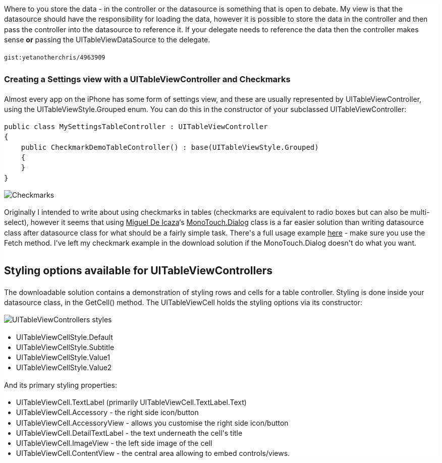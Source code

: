 Where to you store the data - in the controller or the datasource is something that is open to debate. My view is that the datasource should have the responsibility for loading the data, however it is possible to store the data in the controller and then pass the controller into the datasource to reference it. If your delegate needs to reference the data then the controller makes sense **or** passing the UITableViewDataSource to the delegate.

`gist:yetanotherchris/4963909`

### Creating a Settings view with a UITableViewController and Checkmarks

Almost every app on the iPhone has some form of settings view, and these are usually represented by UITableViewController, using the UITableViewStyle.Grouped enum. You can do this in the constructor of your subclassed UITableViewController:

<pre>public class MySettingsTableController : UITableViewController
{
	public CheckmarkDemoTableController() : base(UITableViewStyle.Grouped)
	{
	}
}
</pre>

![Checkmarks][8]

Originally I intended to write about using checkmarks in tables (checkmarks are equivalent to radio boxes but can also be multi-select), however it seems that using [Miguel De Icaza][9]&#8216;s [MonoTouch.Dialog][10] class is a far easier solution than writing datasource class after datasource class for what should be a fairly simple task. There's a full usage example [here][11] - make sure you use the Fetch method. I've left my checkmark example in the download solution if the MonoTouch.Dialog doesn't do what you want.

## Styling options available for UITableViewControllers

The downloadable solution contains a demonstration of styling rows and cells for a table controller. Styling is done inside your datasource class, in the GetCell() method. The UITableViewCell holds the styling options via its constructor:

![UITableViewControllers styles][12]

  * UITableViewCellStyle.Default
  * UITableViewCellStyle.Subtitle
  * UITableViewCellStyle.Value1
  * UITableViewCellStyle.Value2

And its primary styling properties:

  * UITableViewCell.TextLabel (primarily UITableViewCell.TextLabel.Text)
  * UITableViewCell.Accessory - the right side icon/button
  * UITableViewCell.AccessoryView - allows you customise the right side icon/button
  * UITableViewCell.DetailTextLabel - the text underneath the cell's title
  * UITableViewCell.ImageView - the left side image of the cell
  * UITableViewCell.ContentView - the central area allowing to embed controls/views.


 [1]: https://bitbucket.org/yetanotherchris/monotouch-samples/get/default.zip
 [2]: http://ios.xamarin.com/
 [3]: /tags/iphone/uinavigationcontroller-by-example/
 [4]: /tags/monotouch/monotouch-tips-and-snippets/
 [5]: http://www.go-mono.org/docs/index.aspx?link=T:MonoTouch.UIKit.UITableViewDelegate
 [6]: http://www.go-mono.org/docs/index.aspx?link=T:MonoTouch.UIKit.UITableViewDataSource
 [7]: /assets/2010/10/UITableViewController.png
 [8]: /assets/2010/10/UITableViewController2.png
 [9]: http://tirania.org/blog/
 [10]: http://github.com/migueldeicaza/MonoTouch.Dialog
 [11]: http://github.com/migueldeicaza/MonoTouch.Dialog/blob/master/Sample/DemoReflectionApi.cs
 [12]: /assets/2010/10/UITableViewController31.png
 [13]: /assets/2010/10/UITableViewControllerstyles.png
 [14]: /assets/2010/10/uitablestyle-views.png
 [15]: /assets/2010/10/UITableViewController41.png